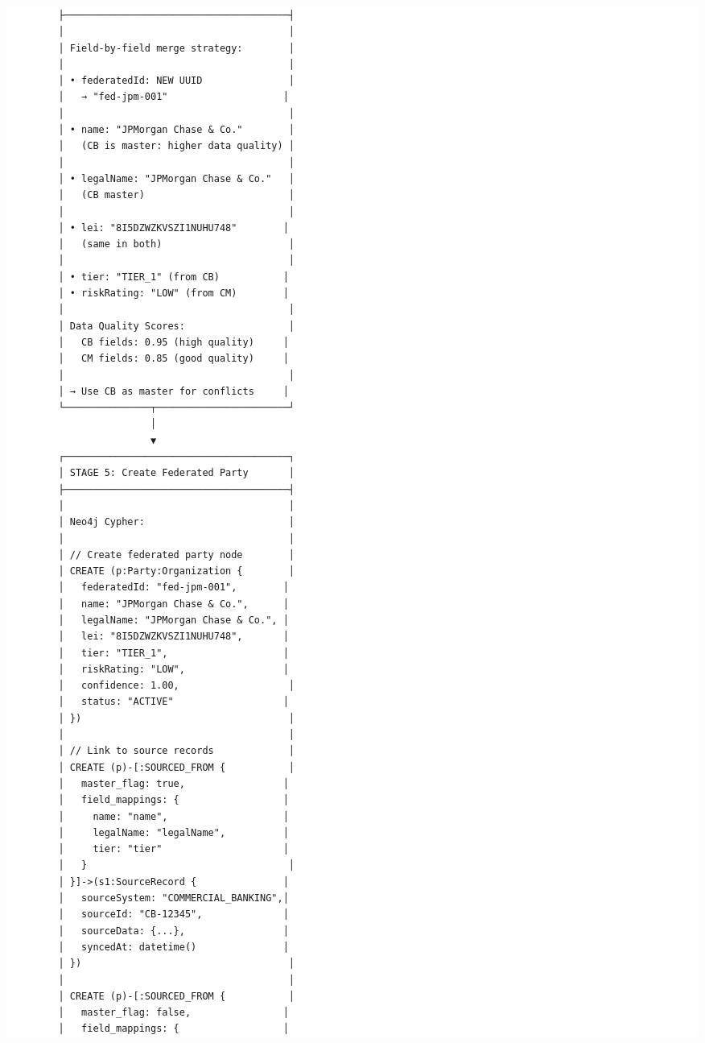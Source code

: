 ```
         ├───────────────────────────────────────┤
         │                                       │
         │ Field-by-field merge strategy:        │
         │                                       │
         │ • federatedId: NEW UUID               │
         │   → "fed-jpm-001"                    │
         │                                       │
         │ • name: "JPMorgan Chase & Co."        │
         │   (CB is master: higher data quality) │
         │                                       │
         │ • legalName: "JPMorgan Chase & Co."   │
         │   (CB master)                         │
         │                                       │
         │ • lei: "8I5DZWZKVSZI1NUHU748"        │
         │   (same in both)                      │
         │                                       │
         │ • tier: "TIER_1" (from CB)           │
         │ • riskRating: "LOW" (from CM)        │
         │                                       │
         │ Data Quality Scores:                  │
         │   CB fields: 0.95 (high quality)     │
         │   CM fields: 0.85 (good quality)     │
         │                                       │
         │ → Use CB as master for conflicts     │
         └───────────────┬───────────────────────┘
                         │
                         ▼
         ┌───────────────────────────────────────┐
         │ STAGE 5: Create Federated Party       │
         ├───────────────────────────────────────┤
         │                                       │
         │ Neo4j Cypher:                         │
         │                                       │
         │ // Create federated party node        │
         │ CREATE (p:Party:Organization {        │
         │   federatedId: "fed-jpm-001",        │
         │   name: "JPMorgan Chase & Co.",      │
         │   legalName: "JPMorgan Chase & Co.", │
         │   lei: "8I5DZWZKVSZI1NUHU748",       │
         │   tier: "TIER_1",                    │
         │   riskRating: "LOW",                 │
         │   confidence: 1.00,                   │
         │   status: "ACTIVE"                   │
         │ })                                    │
         │                                       │
         │ // Link to source records             │
         │ CREATE (p)-[:SOURCED_FROM {           │
         │   master_flag: true,                 │
         │   field_mappings: {                  │
         │     name: "name",                    │
         │     legalName: "legalName",          │
         │     tier: "tier"                     │
         │   }                                   │
         │ }]->(s1:SourceRecord {               │
         │   sourceSystem: "COMMERCIAL_BANKING",│
         │   sourceId: "CB-12345",              │
         │   sourceData: {...},                 │
         │   syncedAt: datetime()               │
         │ })                                    │
         │                                       │
         │ CREATE (p)-[:SOURCED_FROM {           │
         │   master_flag: false,                │
         │   field_mappings: {                  │
```